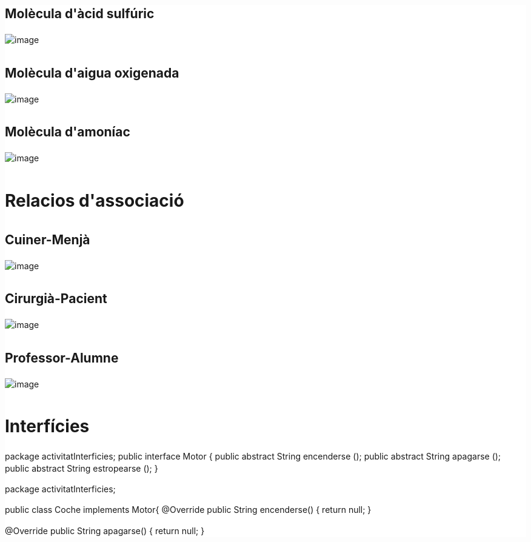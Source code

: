 ## Molècula d'àcid sulfúric
![image](https://user-images.githubusercontent.com/114908591/227486016-1f7a34ce-ca83-4bb7-82ca-8696deafc208.png)

## Molècula d'aigua oxigenada
![image](https://user-images.githubusercontent.com/114908591/227486087-bf2c59fa-6017-43cd-8b02-e497821ebc20.png)

## Molècula d'amoníac
![image](https://user-images.githubusercontent.com/114908591/227486159-c4a4a396-c878-4402-af99-024d905d8701.png)

# Relacios d'associació

## Cuiner-Menjà
![image](https://user-images.githubusercontent.com/114908591/227486465-33a7494f-5f50-4af1-8aff-5e5d77bb54c2.png)

## Cirurgià-Pacient
![image](https://user-images.githubusercontent.com/114908591/227486764-f45f4203-eb66-416c-becc-74bc3cc48fa1.png)

## Professor-Alumne
![image](https://user-images.githubusercontent.com/114908591/227487079-551e4a8c-33f2-49c8-b74d-701cbd9012ac.png)

# Interfícies

package activitatInterficies;
public interface Motor {
   public abstract String encenderse ();
   public abstract String apagarse ();
   public abstract String estropearse ();
}

package activitatInterficies;


public class Coche implements Motor{
   @Override
   public String encenderse() {
       return null;
   }


   @Override
   public String apagarse() {
       return null;
   }
